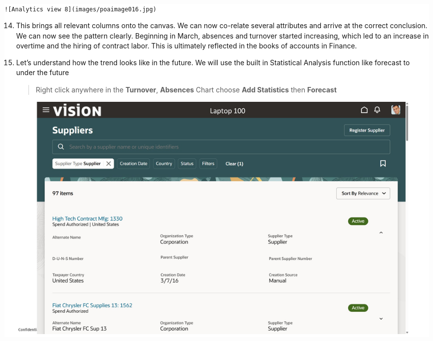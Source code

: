     ![Analytics view 8](images/poaimage016.jpg)

14.  This brings all relevant columns onto the canvas. We can now co-relate several attributes and arrive at the correct conclusion.  We can now see the pattern clearly. Beginning in March, absences and turnover started increasing, which led to an increase in overtime and the hiring of contract labor.  This is ultimately reflected in the books of accounts in Finance.

15. Let’s understand how the trend looks like in the future. We will use the built in Statistical Analysis function like forecast to under the future

    > Right click anywhere in the **Turnover**, **Absences** Chart choose **Add Statistics** then **Forecast**

    ![Analytics view 11](images/poaimage017.jpg)
